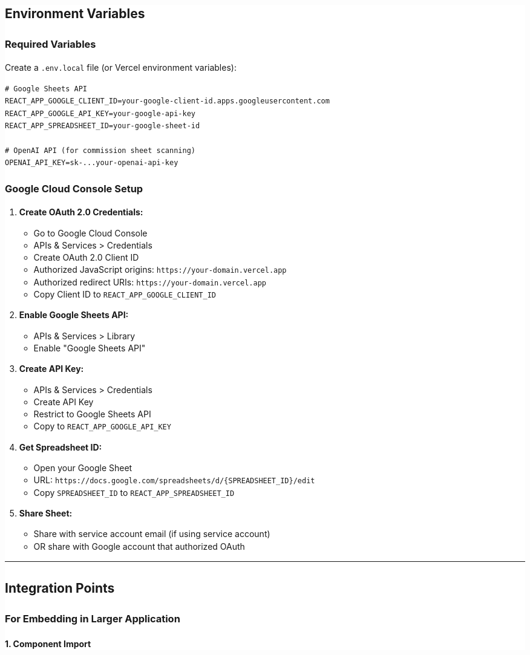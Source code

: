 
## Environment Variables

### Required Variables

Create a `.env.local` file (or Vercel environment variables):

```env
# Google Sheets API
REACT_APP_GOOGLE_CLIENT_ID=your-google-client-id.apps.googleusercontent.com
REACT_APP_GOOGLE_API_KEY=your-google-api-key
REACT_APP_SPREADSHEET_ID=your-google-sheet-id

# OpenAI API (for commission sheet scanning)
OPENAI_API_KEY=sk-...your-openai-api-key
```

### Google Cloud Console Setup

1. **Create OAuth 2.0 Credentials:**
   - Go to Google Cloud Console
   - APIs & Services > Credentials
   - Create OAuth 2.0 Client ID
   - Authorized JavaScript origins: `https://your-domain.vercel.app`
   - Authorized redirect URIs: `https://your-domain.vercel.app`
   - Copy Client ID to `REACT_APP_GOOGLE_CLIENT_ID`

2. **Enable Google Sheets API:**
   - APIs & Services > Library
   - Enable "Google Sheets API"

3. **Create API Key:**
   - APIs & Services > Credentials
   - Create API Key
   - Restrict to Google Sheets API
   - Copy to `REACT_APP_GOOGLE_API_KEY`

4. **Get Spreadsheet ID:**
   - Open your Google Sheet
   - URL: `https://docs.google.com/spreadsheets/d/{SPREADSHEET_ID}/edit`
   - Copy `SPREADSHEET_ID` to `REACT_APP_SPREADSHEET_ID`

5. **Share Sheet:**
   - Share with service account email (if using service account)
   - OR share with Google account that authorized OAuth

---

## Integration Points

### For Embedding in Larger Application

#### 1. **Component Import**
